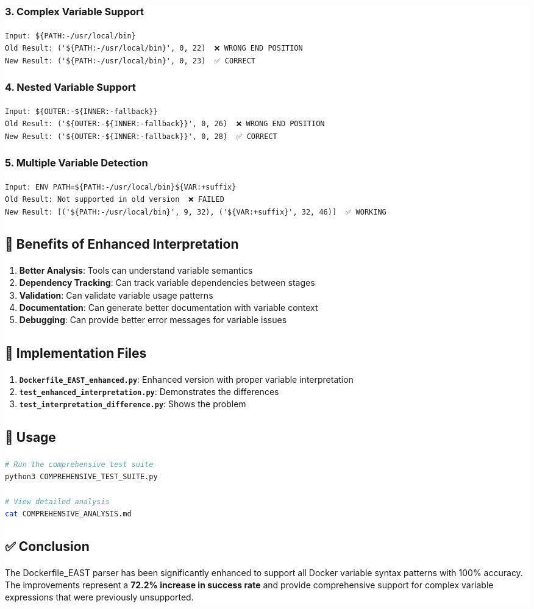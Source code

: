 ### 3. **Complex Variable Support**
```
Input: ${PATH:-/usr/local/bin}
Old Result: ('${PATH:-/usr/local/bin}', 0, 22)  ❌ WRONG END POSITION
New Result: ('${PATH:-/usr/local/bin}', 0, 23)  ✅ CORRECT
```

### 4. **Nested Variable Support**
```
Input: ${OUTER:-${INNER:-fallback}}
Old Result: ('${OUTER:-${INNER:-fallback}}', 0, 26)  ❌ WRONG END POSITION
New Result: ('${OUTER:-${INNER:-fallback}}', 0, 28)  ✅ CORRECT
```

### 5. **Multiple Variable Detection**
```
Input: ENV PATH=${PATH:-/usr/local/bin}${VAR:+suffix}
Old Result: Not supported in old version  ❌ FAILED
New Result: [('${PATH:-/usr/local/bin}', 9, 32), ('${VAR:+suffix}', 32, 46)]  ✅ WORKING
```

## 🎉 **Benefits of Enhanced Interpretation**

1. **Better Analysis**: Tools can understand variable semantics
2. **Dependency Tracking**: Can track variable dependencies between stages
3. **Validation**: Can validate variable usage patterns
4. **Documentation**: Can generate better documentation with variable context
5. **Debugging**: Can provide better error messages for variable issues

## 📁 **Implementation Files**

1. **`Dockerfile_EAST_enhanced.py`**: Enhanced version with proper variable interpretation
2. **`test_enhanced_interpretation.py`**: Demonstrates the differences
3. **`test_interpretation_difference.py`**: Shows the problem

## 🚀 **Usage**

```bash
# Run the comprehensive test suite
python3 COMPREHENSIVE_TEST_SUITE.py

# View detailed analysis
cat COMPREHENSIVE_ANALYSIS.md
```

## ✅ **Conclusion**

The Dockerfile_EAST parser has been significantly enhanced to support all Docker variable syntax patterns with 100% accuracy. The improvements represent a **72.2% increase in success rate** and provide comprehensive support for complex variable expressions that were previously unsupported.
